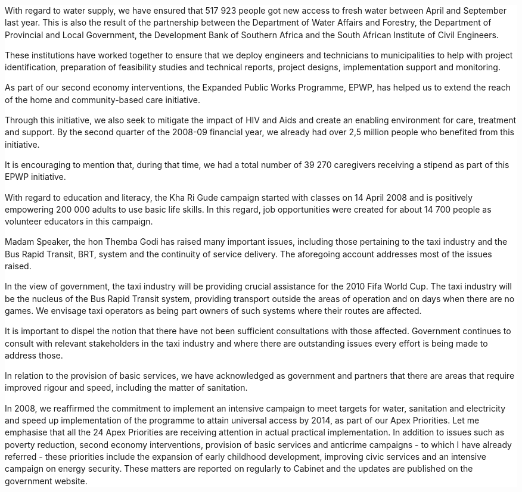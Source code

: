 With regard to water supply, we have ensured that 517 923 people got new
access to fresh water between April and September last year. This is also
the result of the partnership between the Department of Water Affairs and
Forestry, the Department of Provincial and Local Government, the
Development Bank of Southern Africa and the South African Institute of
Civil Engineers.

These institutions have worked together to ensure that we deploy engineers
and technicians to municipalities to help with project identification,
preparation of feasibility studies and technical reports, project designs,
implementation support and monitoring.

As part of our second economy interventions, the Expanded Public Works
Programme, EPWP, has helped us to extend the reach of the home and
community-based care initiative.

Through this initiative, we also seek to mitigate the impact of HIV and
Aids and create an enabling environment for care, treatment and support. By
the second quarter of the 2008-09 financial year, we already had over 2,5
million people who benefited from this initiative.

It is encouraging to mention that, during that time, we had a total number
of 39 270 caregivers receiving a stipend as part of this EPWP initiative.

With regard to education and literacy, the Kha Ri Gude campaign started
with classes on 14 April 2008 and is positively empowering 200 000 adults
to use basic life skills. In this regard, job opportunities were created
for about 14 700 people as volunteer educators in this campaign.

Madam Speaker, the hon Themba Godi has raised many important issues,
including those pertaining to the taxi industry and the Bus Rapid Transit,
BRT, system and the continuity of service delivery. The aforegoing account
addresses most of the issues raised.

In the view of government, the taxi industry will be providing crucial
assistance for the 2010 Fifa World Cup. The taxi industry will be the
nucleus of the Bus Rapid Transit system, providing transport outside the
areas of operation and on days when there are no games. We envisage taxi
operators as being part owners of such systems where their routes are
affected.

It is important to dispel the notion that there have not been sufficient
consultations with those affected. Government continues to consult with
relevant stakeholders in the taxi industry and where there are outstanding
issues every effort is being made to address those.

In relation to the provision of basic services, we have acknowledged as
government and partners that there are areas that require improved rigour
and speed, including the matter of sanitation.

In 2008, we reaffirmed the commitment to implement an intensive campaign to
meet targets for water, sanitation and electricity and speed up
implementation of the programme to attain universal access by 2014, as part
of our Apex Priorities.
Let me emphasise that all the 24 Apex Priorities are receiving attention in
actual practical implementation. In addition to issues such as poverty
reduction, second economy interventions, provision of basic services and
anticrime campaigns - to which I have already referred - these priorities
include the expansion of early childhood development, improving civic
services and an intensive campaign on energy security. These matters are
reported on regularly to Cabinet and the updates are published on the
government website.
